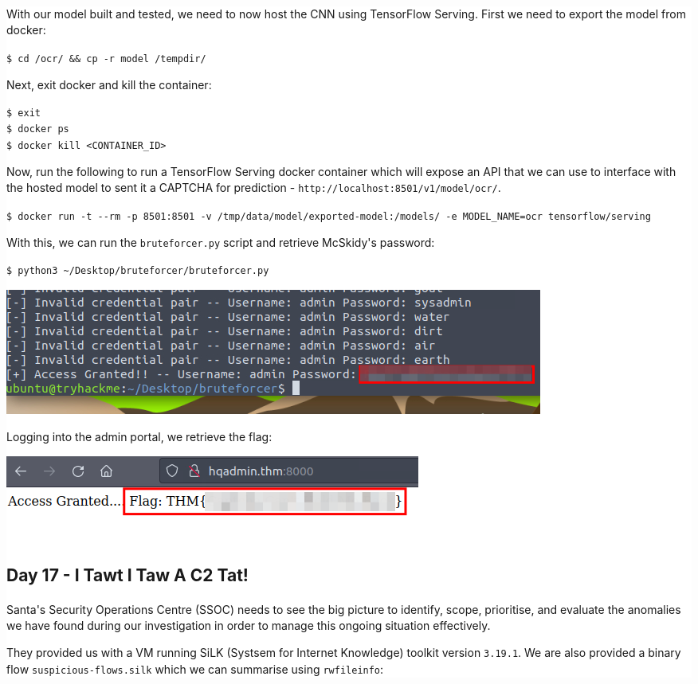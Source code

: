 With our model built and tested, we need to now host the CNN using TensorFlow Serving.  First we need to export the model from docker:

```console
$ cd /ocr/ && cp -r model /tempdir/
```

Next, exit docker and kill the container:

```console
$ exit
$ docker ps
$ docker kill <CONTAINER_ID>
```

Now, run the following to run a TensorFlow Serving docker container which will expose an API that we can use to interface with the hosted model to sent it a CAPTCHA for prediction - `http://localhost:8501/v1/model/ocr/`.

```console
$ docker run -t --rm -p 8501:8501 -v /tmp/data/model/exported-model:/models/ -e MODEL_NAME=ocr tensorflow/serving
```

With this, we can run the `bruteforcer.py` script and retrieve McSkidy's password:

```console
$ python3 ~/Desktop/bruteforcer/bruteforcer.py
```

![Advent of Cyber 2023 Day 16 - McSkidy's Password](tryhackme/images/aoc2023d16_mcskidy_password.png)

Logging into the admin portal, we retrieve the flag:

![Advent of Cyber 2023 Day 16 - Flag](tryhackme/images/aoc2023d16_flag.png)

## Day 17 - I Tawt I Taw A C2 Tat!

Santa's Security Operations Centre (SSOC) needs to see the big picture to identify, scope, prioritise, and evaluate the anomalies we have found during our investigation in order to manage this ongoing situation effectively.

They provided us with a VM running SiLK (Systsem for Internet Knowledge) toolkit version `3.19.1`. We are also provided a binary flow `suspicious-flows.silk` which we can summarise using `rwfileinfo`:
